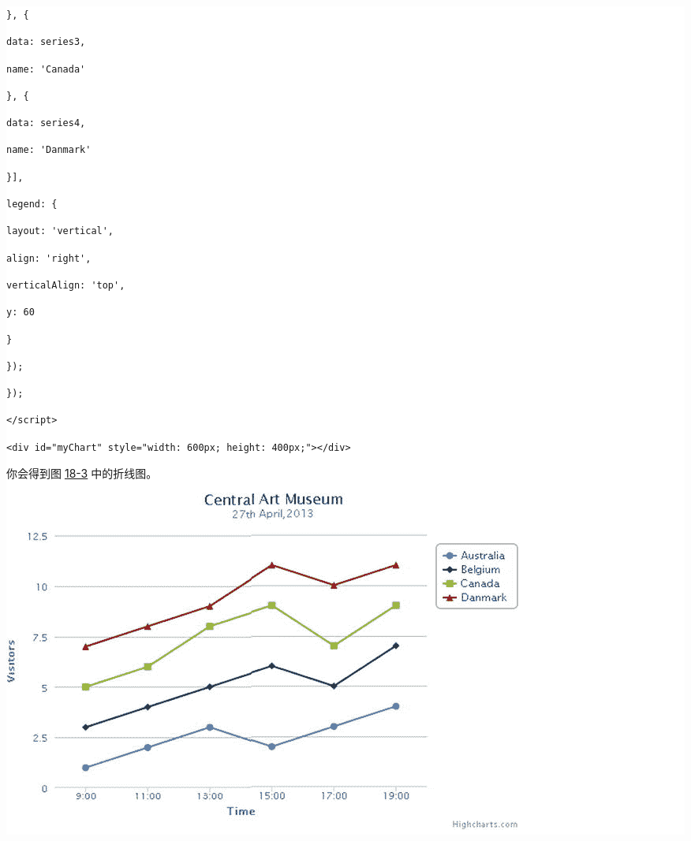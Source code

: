 `}, {`

`data: series3,`

`name: 'Canada'`

`}, {`

`data: series4,`

`name: 'Danmark'`

`}],`

`legend: {`

`layout: 'vertical',`

`align: 'right',`

`verticalAlign: 'top',`

`y: 60`

`}`

`});`

`});`

`</script>`

`<div id="myChart" style="width: 600px; height: 400px;"></div>`

你会得到图 [18-3](#Fig3) 中的折线图。

![A978-1-4302-6290-9_18_Fig3_HTML.jpg](img/A978-1-4302-6290-9_18_Fig3_HTML.jpg)
